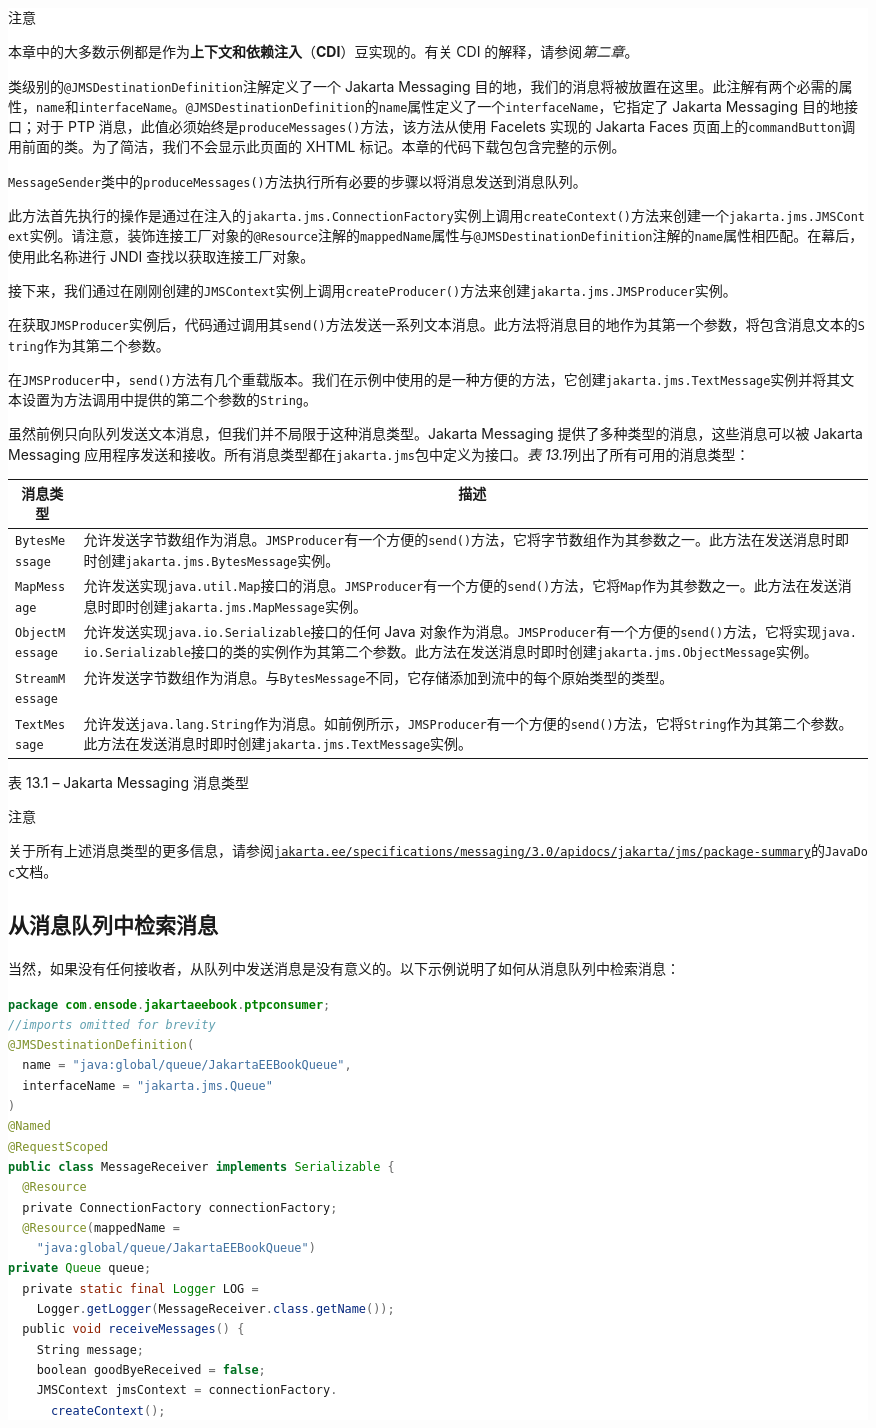 注意

本章中的大多数示例都是作为**上下文和依赖注入**（**CDI**）豆实现的。有关 CDI 的解释，请参阅*第二章*。

类级别的`@JMSDestinationDefinition`注解定义了一个 Jakarta Messaging 目的地，我们的消息将被放置在这里。此注解有两个必需的属性，`name`和`interfaceName`。`@JMSDestinationDefinition`的`name`属性定义了一个`interfaceName`，它指定了 Jakarta Messaging 目的地接口；对于 PTP 消息，此值必须始终是`produceMessages()`方法，该方法从使用 Facelets 实现的 Jakarta Faces 页面上的`commandButton`调用前面的类。为了简洁，我们不会显示此页面的 XHTML 标记。本章的代码下载包包含完整的示例。

`MessageSender`类中的`produceMessages()`方法执行所有必要的步骤以将消息发送到消息队列。

此方法首先执行的操作是通过在注入的`jakarta.jms.ConnectionFactory`实例上调用`createContext()`方法来创建一个`jakarta.jms.JMSContext`实例。请注意，装饰连接工厂对象的`@Resource`注解的`mappedName`属性与`@JMSDestinationDefinition`注解的`name`属性相匹配。在幕后，使用此名称进行 JNDI 查找以获取连接工厂对象。

接下来，我们通过在刚刚创建的`JMSContext`实例上调用`createProducer()`方法来创建`jakarta.jms.JMSProducer`实例。

在获取`JMSProducer`实例后，代码通过调用其`send()`方法发送一系列文本消息。此方法将消息目的地作为其第一个参数，将包含消息文本的`String`作为其第二个参数。

在`JMSProducer`中，`send()`方法有几个重载版本。我们在示例中使用的是一种方便的方法，它创建`jakarta.jms.TextMessage`实例并将其文本设置为方法调用中提供的第二个参数的`String`。

虽然前例只向队列发送文本消息，但我们并不局限于这种消息类型。Jakarta Messaging 提供了多种类型的消息，这些消息可以被 Jakarta Messaging 应用程序发送和接收。所有消息类型都在`jakarta.jms`包中定义为接口。*表 13.1*列出了所有可用的消息类型：

| **消息类型** | **描述** |
| --- | --- |
| `BytesMessage` | 允许发送字节数组作为消息。`JMSProducer`有一个方便的`send()`方法，它将字节数组作为其参数之一。此方法在发送消息时即时创建`jakarta.jms.BytesMessage`实例。 |
| `MapMessage` | 允许发送实现`java.util.Map`接口的消息。`JMSProducer`有一个方便的`send()`方法，它将`Map`作为其参数之一。此方法在发送消息时即时创建`jakarta.jms.MapMessage`实例。 |
| `ObjectMessage` | 允许发送实现`java.io.Serializable`接口的任何 Java 对象作为消息。`JMSProducer`有一个方便的`send()`方法，它将实现`java.io.Serializable`接口的类的实例作为其第二个参数。此方法在发送消息时即时创建`jakarta.jms.ObjectMessage`实例。 |
| `StreamMessage` | 允许发送字节数组作为消息。与`BytesMessage`不同，它存储添加到流中的每个原始类型的类型。 |
| `TextMessage` | 允许发送`java.lang.String`作为消息。如前例所示，`JMSProducer`有一个方便的`send()`方法，它将`String`作为其第二个参数。此方法在发送消息时即时创建`jakarta.jms.TextMessage`实例。 |

表 13.1 – Jakarta Messaging 消息类型

注意

关于所有上述消息类型的更多信息，请参阅[`jakarta.ee/specifications/messaging/3.0/apidocs/jakarta/jms/package-summary`](https://jakarta.ee/specifications/messaging/3.0/apidocs/jakarta/jms/package-summary)的`JavaDoc`文档。

## 从消息队列中检索消息

当然，如果没有任何接收者，从队列中发送消息是没有意义的。以下示例说明了如何从消息队列中检索消息：

```java
package com.ensode.jakartaeebook.ptpconsumer;
//imports omitted for brevity
@JMSDestinationDefinition(
  name = "java:global/queue/JakartaEEBookQueue",
  interfaceName = "jakarta.jms.Queue"
)
@Named
@RequestScoped
public class MessageReceiver implements Serializable {
  @Resource
  private ConnectionFactory connectionFactory;
  @Resource(mappedName =
    "java:global/queue/JakartaEEBookQueue")
private Queue queue;
  private static final Logger LOG =
    Logger.getLogger(MessageReceiver.class.getName());
  public void receiveMessages() {
    String message;
    boolean goodByeReceived = false;
    JMSContext jmsContext = connectionFactory.
      createContext();
```